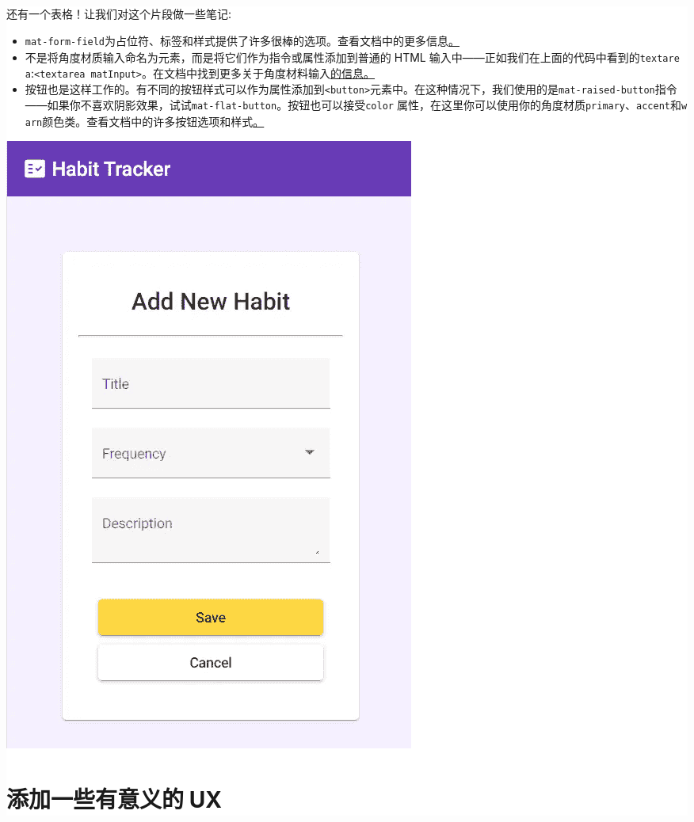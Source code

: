 还有一个表格！让我们对这个片段做一些笔记:

*   `mat-form-field`为占位符、标签和样式提供了许多很棒的选项。查看文档中的更多信息[。](https://material.angular.io/components/form-field/overview)
*   不是将角度材质输入命名为元素，而是将它们作为指令或属性添加到普通的 HTML 输入中——正如我们在上面的代码中看到的`textarea`:`<textarea matInput>`。在文档中找到更多关于角度材料输入[的信息。](https://material.angular.io/components/input/overview)
*   按钮也是这样工作的。有不同的按钮样式可以作为属性添加到`<button>`元素中。在这种情况下，我们使用的是`mat-raised-button`指令——如果你不喜欢阴影效果，试试`mat-flat-button`。按钮也可以接受`color` 属性，在这里你可以使用你的角度材质`primary`、`accent`和`warn`颜色类。查看文档中的许多按钮选项和样式[。](https://material.angular.io/components/button/overview)

![](img/145f1fc485d0371b51519141a4739e9d.png)

# 添加一些有意义的 UX
